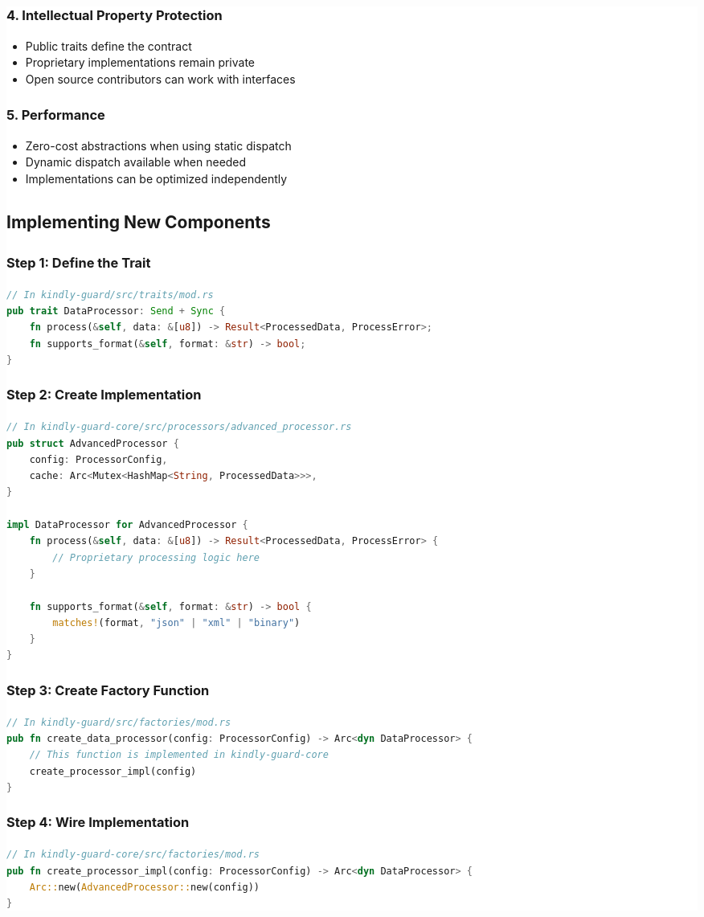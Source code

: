 ### 4. Intellectual Property Protection
- Public traits define the contract
- Proprietary implementations remain private
- Open source contributors can work with interfaces

### 5. Performance
- Zero-cost abstractions when using static dispatch
- Dynamic dispatch available when needed
- Implementations can be optimized independently

## Implementing New Components

### Step 1: Define the Trait
```rust
// In kindly-guard/src/traits/mod.rs
pub trait DataProcessor: Send + Sync {
    fn process(&self, data: &[u8]) -> Result<ProcessedData, ProcessError>;
    fn supports_format(&self, format: &str) -> bool;
}
```

### Step 2: Create Implementation
```rust
// In kindly-guard-core/src/processors/advanced_processor.rs
pub struct AdvancedProcessor {
    config: ProcessorConfig,
    cache: Arc<Mutex<HashMap<String, ProcessedData>>>,
}

impl DataProcessor for AdvancedProcessor {
    fn process(&self, data: &[u8]) -> Result<ProcessedData, ProcessError> {
        // Proprietary processing logic here
    }
    
    fn supports_format(&self, format: &str) -> bool {
        matches!(format, "json" | "xml" | "binary")
    }
}
```

### Step 3: Create Factory Function
```rust
// In kindly-guard/src/factories/mod.rs
pub fn create_data_processor(config: ProcessorConfig) -> Arc<dyn DataProcessor> {
    // This function is implemented in kindly-guard-core
    create_processor_impl(config)
}
```

### Step 4: Wire Implementation
```rust
// In kindly-guard-core/src/factories/mod.rs
pub fn create_processor_impl(config: ProcessorConfig) -> Arc<dyn DataProcessor> {
    Arc::new(AdvancedProcessor::new(config))
}
```

